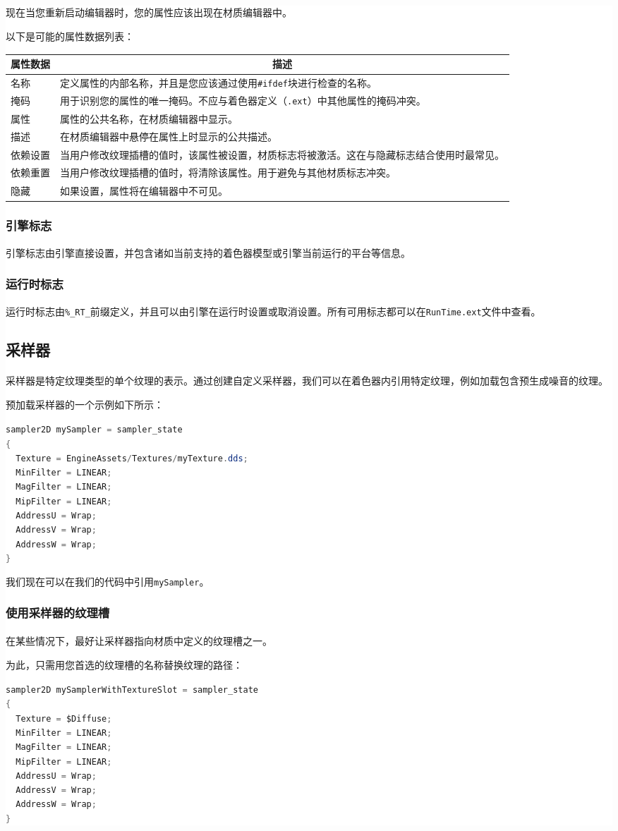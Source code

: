 现在当您重新启动编辑器时，您的属性应该出现在材质编辑器中。

以下是可能的属性数据列表：

| 属性数据 | 描述 |
| --- | --- |
| 名称 | 定义属性的内部名称，并且是您应该通过使用`#ifdef`块进行检查的名称。 |
| 掩码 | 用于识别您的属性的唯一掩码。不应与着色器定义（`.ext`）中其他属性的掩码冲突。 |
| 属性 | 属性的公共名称，在材质编辑器中显示。 |
| 描述 | 在材质编辑器中悬停在属性上时显示的公共描述。 |
| 依赖设置 | 当用户修改纹理插槽的值时，该属性被设置，材质标志将被激活。这在与隐藏标志结合使用时最常见。 |
| 依赖重置 | 当用户修改纹理插槽的值时，将清除该属性。用于避免与其他材质标志冲突。 |
| 隐藏 | 如果设置，属性将在编辑器中不可见。 |

### 引擎标志

引擎标志由引擎直接设置，并包含诸如当前支持的着色器模型或引擎当前运行的平台等信息。

### 运行时标志

运行时标志由`%_RT_`前缀定义，并且可以由引擎在运行时设置或取消设置。所有可用标志都可以在`RunTime.ext`文件中查看。

## 采样器

采样器是特定纹理类型的单个纹理的表示。通过创建自定义采样器，我们可以在着色器内引用特定纹理，例如加载包含预生成噪音的纹理。

预加载采样器的一个示例如下所示：

```cs
sampler2D mySampler = sampler_state
{
  Texture = EngineAssets/Textures/myTexture.dds;
  MinFilter = LINEAR;
  MagFilter = LINEAR;
  MipFilter = LINEAR;
  AddressU = Wrap;
  AddressV = Wrap;
  AddressW = Wrap;
}
```

我们现在可以在我们的代码中引用`mySampler`。

### 使用采样器的纹理槽

在某些情况下，最好让采样器指向材质中定义的纹理槽之一。

为此，只需用您首选的纹理槽的名称替换纹理的路径：

```cs
sampler2D mySamplerWithTextureSlot = sampler_state
{
  Texture = $Diffuse;
  MinFilter = LINEAR;
  MagFilter = LINEAR;
  MipFilter = LINEAR; 
  AddressU = Wrap;
  AddressV = Wrap;
  AddressW = Wrap;
}
```
